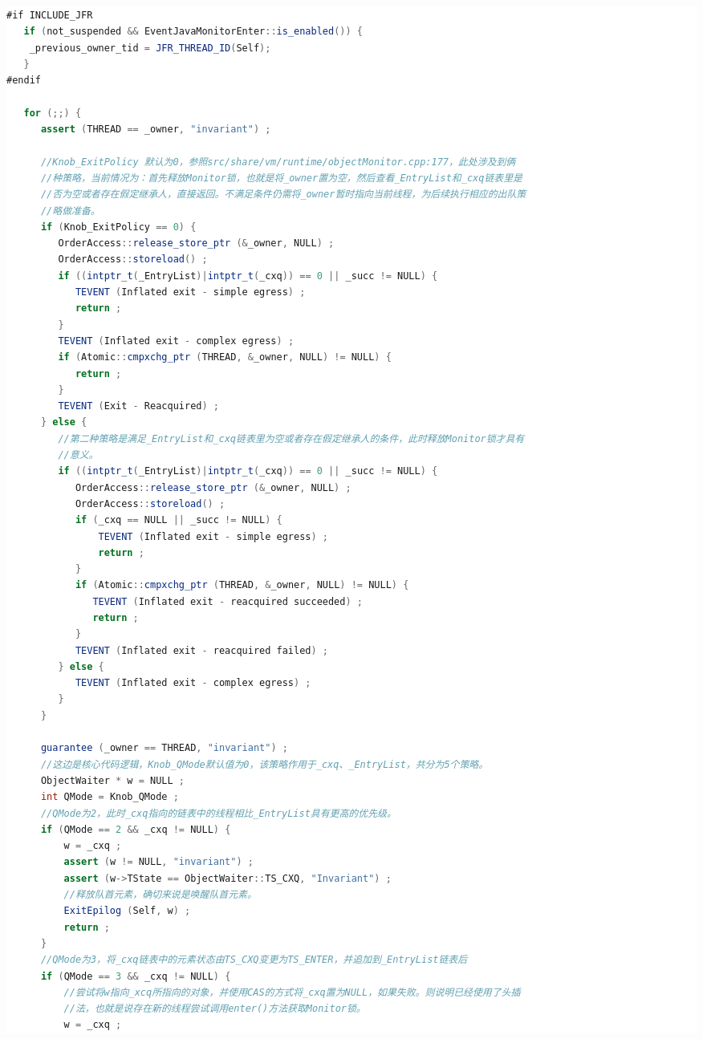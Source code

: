 ```java
#if INCLUDE_JFR
   if (not_suspended && EventJavaMonitorEnter::is_enabled()) {
    _previous_owner_tid = JFR_THREAD_ID(Self);
   }
#endif

   for (;;) {
      assert (THREAD == _owner, "invariant") ;

      //Knob_ExitPolicy 默认为0，参照src/share/vm/runtime/objectMonitor.cpp:177，此处涉及到俩
      //种策略，当前情况为：首先释放Monitor锁，也就是将_owner置为空，然后查看_EntryList和_cxq链表里是
      //否为空或者存在假定继承人，直接返回。不满足条件仍需将_owner暂时指向当前线程，为后续执行相应的出队策
      //略做准备。
      if (Knob_ExitPolicy == 0) {
         OrderAccess::release_store_ptr (&_owner, NULL) ;
         OrderAccess::storeload() ;
         if ((intptr_t(_EntryList)|intptr_t(_cxq)) == 0 || _succ != NULL) {
            TEVENT (Inflated exit - simple egress) ;
            return ;
         }
         TEVENT (Inflated exit - complex egress) ;
         if (Atomic::cmpxchg_ptr (THREAD, &_owner, NULL) != NULL) {
            return ;
         }
         TEVENT (Exit - Reacquired) ;
      } else {
         //第二种策略是满足_EntryList和_cxq链表里为空或者存在假定继承人的条件，此时释放Monitor锁才具有
         //意义。
         if ((intptr_t(_EntryList)|intptr_t(_cxq)) == 0 || _succ != NULL) {
            OrderAccess::release_store_ptr (&_owner, NULL) ;
            OrderAccess::storeload() ;
            if (_cxq == NULL || _succ != NULL) {
                TEVENT (Inflated exit - simple egress) ;
                return ;
            }
            if (Atomic::cmpxchg_ptr (THREAD, &_owner, NULL) != NULL) {
               TEVENT (Inflated exit - reacquired succeeded) ;
               return ;
            }
            TEVENT (Inflated exit - reacquired failed) ;
         } else {
            TEVENT (Inflated exit - complex egress) ;
         }
      }

      guarantee (_owner == THREAD, "invariant") ;
      //这边是核心代码逻辑，Knob_QMode默认值为0，该策略作用于_cxq、_EntryList，共分为5个策略。
      ObjectWaiter * w = NULL ;
      int QMode = Knob_QMode ;
      //QMode为2，此时_cxq指向的链表中的线程相比_EntryList具有更高的优先级。
      if (QMode == 2 && _cxq != NULL) {
          w = _cxq ;
          assert (w != NULL, "invariant") ;
          assert (w->TState == ObjectWaiter::TS_CXQ, "Invariant") ;
          //释放队首元素，确切来说是唤醒队首元素。
          ExitEpilog (Self, w) ;
          return ;
      }
      //QMode为3，将_cxq链表中的元素状态由TS_CXQ变更为TS_ENTER，并追加到_EntryList链表后
      if (QMode == 3 && _cxq != NULL) {
          //尝试将w指向_xcq所指向的对象，并使用CAS的方式将_cxq置为NULL，如果失败。则说明已经使用了头插
          //法，也就是说存在新的线程尝试调用enter()方法获取Monitor锁。
          w = _cxq ;
```
